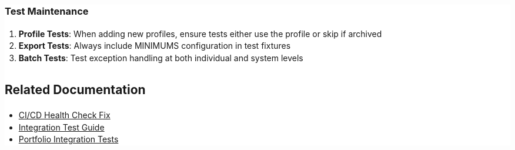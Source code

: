 ### Test Maintenance

1. **Profile Tests**: When adding new profiles, ensure tests either use the profile or skip if archived
2. **Export Tests**: Always include MINIMUMS configuration in test fixtures
3. **Batch Tests**: Test exception handling at both individual and system levels

## Related Documentation

- [CI/CD Health Check Fix](../devops/CI_HEALTH_CHECK_FIX.md)
- [Integration Test Guide](INTEGRATION_TEST_GUIDE.md)
- [Portfolio Integration Tests](PORTFOLIO_INTEGRATION_TESTS.md)
